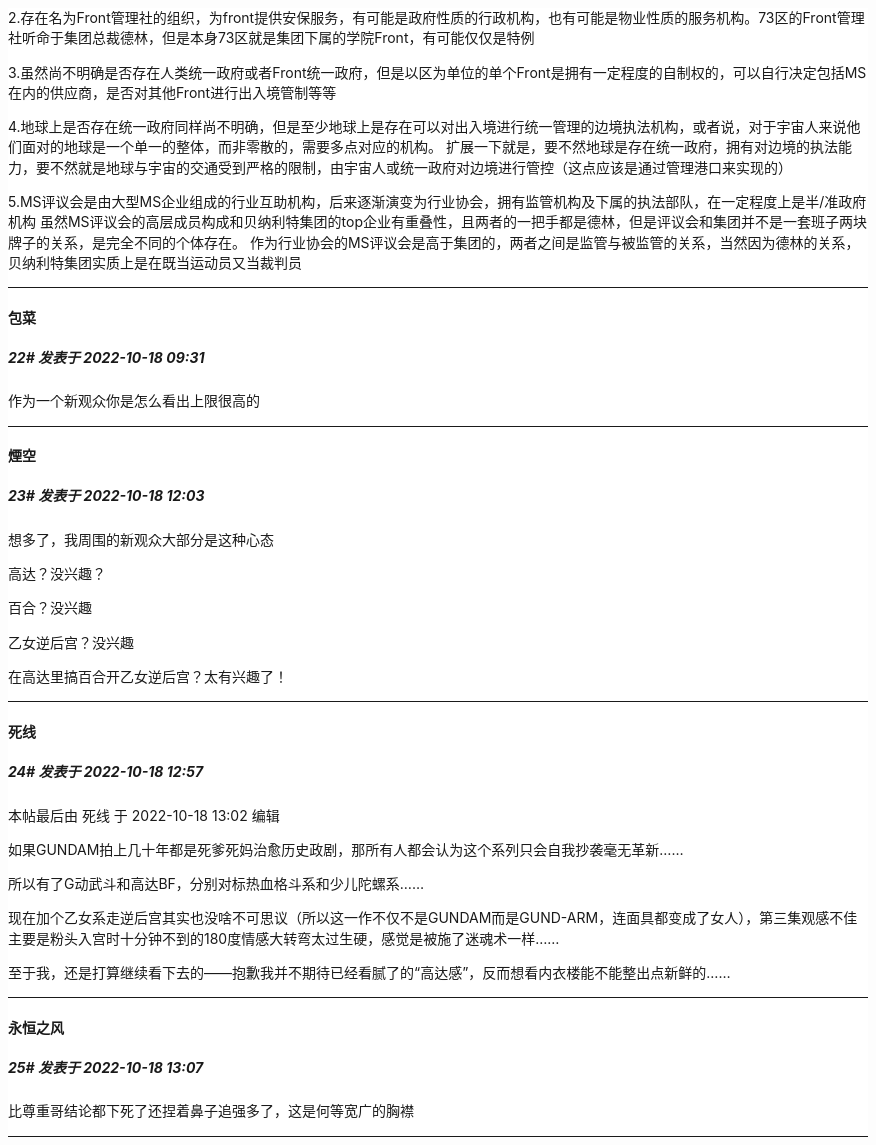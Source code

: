 2.存在名为Front管理社的组织，为front提供安保服务，有可能是政府性质的行政机构，也有可能是物业性质的服务机构。73区的Front管理社听命于集团总裁德林，但是本身73区就是集团下属的学院Front，有可能仅仅是特例

3.虽然尚不明确是否存在人类统一政府或者Front统一政府，但是以区为单位的单个Front是拥有一定程度的自制权的，可以自行决定包括MS在内的供应商，是否对其他Front进行出入境管制等等

4.地球上是否存在统一政府同样尚不明确，但是至少地球上是存在可以对出入境进行统一管理的边境执法机构，或者说，对于宇宙人来说他们面对的地球是一个单一的整体，而非零散的，需要多点对应的机构。
扩展一下就是，要不然地球是存在统一政府，拥有对边境的执法能力，要不然就是地球与宇宙的交通受到严格的限制，由宇宙人或统一政府对边境进行管控（这点应该是通过管理港口来实现的）

5.MS评议会是由大型MS企业组成的行业互助机构，后来逐渐演变为行业协会，拥有监管机构及下属的执法部队，在一定程度上是半/准政府机构
虽然MS评议会的高层成员构成和贝纳利特集团的top企业有重叠性，且两者的一把手都是德林，但是评议会和集团并不是一套班子两块牌子的关系，是完全不同的个体存在。
作为行业协会的MS评议会是高于集团的，两者之间是监管与被监管的关系，当然因为德林的关系，贝纳利特集团实质上是在既当运动员又当裁判员

*****

####  包菜  
##### 22#       发表于 2022-10-18 09:31

作为一个新观众你是怎么看出上限很高的

*****

####  煙空  
##### 23#       发表于 2022-10-18 12:03

想多了，我周围的新观众大部分是这种心态

高达？没兴趣？

百合？没兴趣

乙女逆后宫？没兴趣

在高达里搞百合开乙女逆后宫？太有兴趣了！

*****

####  死线  
##### 24#       发表于 2022-10-18 12:57

 本帖最后由 死线 于 2022-10-18 13:02 编辑 

如果GUNDAM拍上几十年都是死爹死妈治愈历史政剧，那所有人都会认为这个系列只会自我抄袭毫无革新……

所以有了G动武斗和高达BF，分别对标热血格斗系和少儿陀螺系……

现在加个乙女系走逆后宫其实也没啥不可思议（所以这一作不仅不是GUNDAM而是GUND-ARM，连面具都变成了女人），第三集观感不佳主要是粉头入宫时十分钟不到的180度情感大转弯太过生硬，感觉是被施了迷魂术一样……

至于我，还是打算继续看下去的——抱歉我并不期待已经看腻了的“高达感”，反而想看内衣楼能不能整出点新鲜的……

*****

####  永恒之风  
##### 25#       发表于 2022-10-18 13:07

比尊重哥结论都下死了还捏着鼻子追强多了，这是何等宽广的胸襟

*****
